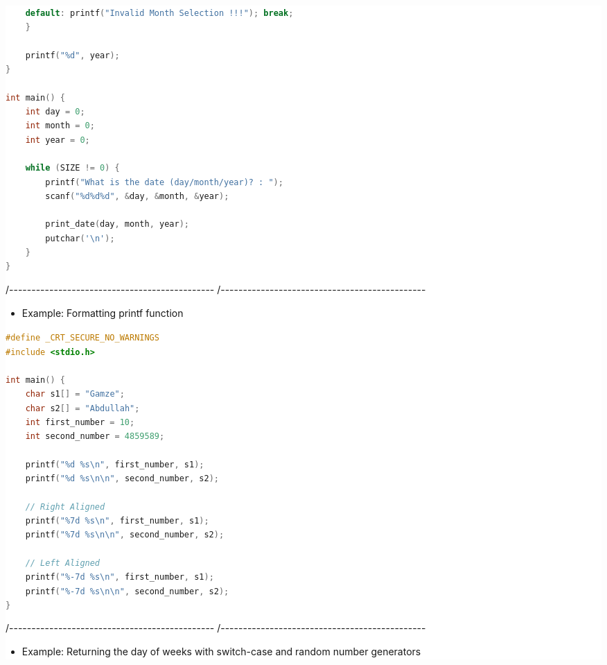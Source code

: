 ```cpp
	default: printf("Invalid Month Selection !!!"); break;
	}

	printf("%d", year);
}

int main() {
	int day = 0;
	int month = 0;
	int year = 0;

	while (SIZE != 0) {
		printf("What is the date (day/month/year)? : ");
		scanf("%d%d%d", &day, &month, &year);

		print_date(day, month, year);
		putchar('\n');
	}
}
```

/----------------------------------------------
/----------------------------------------------

* Example: Formatting printf function

```cpp
#define _CRT_SECURE_NO_WARNINGS
#include <stdio.h>

int main() {
	char s1[] = "Gamze";
	char s2[] = "Abdullah";
	int first_number = 10;
	int second_number = 4859589;

	printf("%d %s\n", first_number, s1);
	printf("%d %s\n\n", second_number, s2);

	// Right Aligned 
	printf("%7d %s\n", first_number, s1);
	printf("%7d %s\n\n", second_number, s2);

	// Left Aligned
	printf("%-7d %s\n", first_number, s1);  
	printf("%-7d %s\n\n", second_number, s2);
}
```

/----------------------------------------------
/----------------------------------------------

* Example: Returning the day of weeks with switch-case and random number generators
